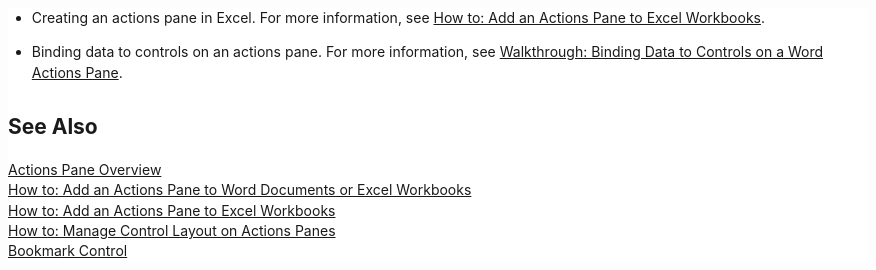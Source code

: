 -   Creating an actions pane in Excel. For more information, see [How to: Add an Actions Pane to Excel Workbooks](http://msdn.microsoft.com/en-us/62abfce6-e44f-419d-85d8-26bf59f33872).  
  
-   Binding data to controls on an actions pane. For more information, see [Walkthrough: Binding Data to Controls on a Word Actions Pane](../vsto/walkthrough-binding-data-to-controls-on-a-word-actions-pane.md).  
  
## See Also  
 [Actions Pane Overview](../vsto/actions-pane-overview.md)   
 [How to: Add an Actions Pane to Word Documents or Excel Workbooks](../vsto/how-to-add-an-actions-pane-to-word-documents-or-excel-workbooks.md)   
 [How to: Add an Actions Pane to Excel Workbooks](http://msdn.microsoft.com/en-us/62abfce6-e44f-419d-85d8-26bf59f33872)   
 [How to: Manage Control Layout on Actions Panes](../vsto/how-to-manage-control-layout-on-actions-panes.md)   
 [Bookmark Control](../vsto/bookmark-control.md)  
  
  